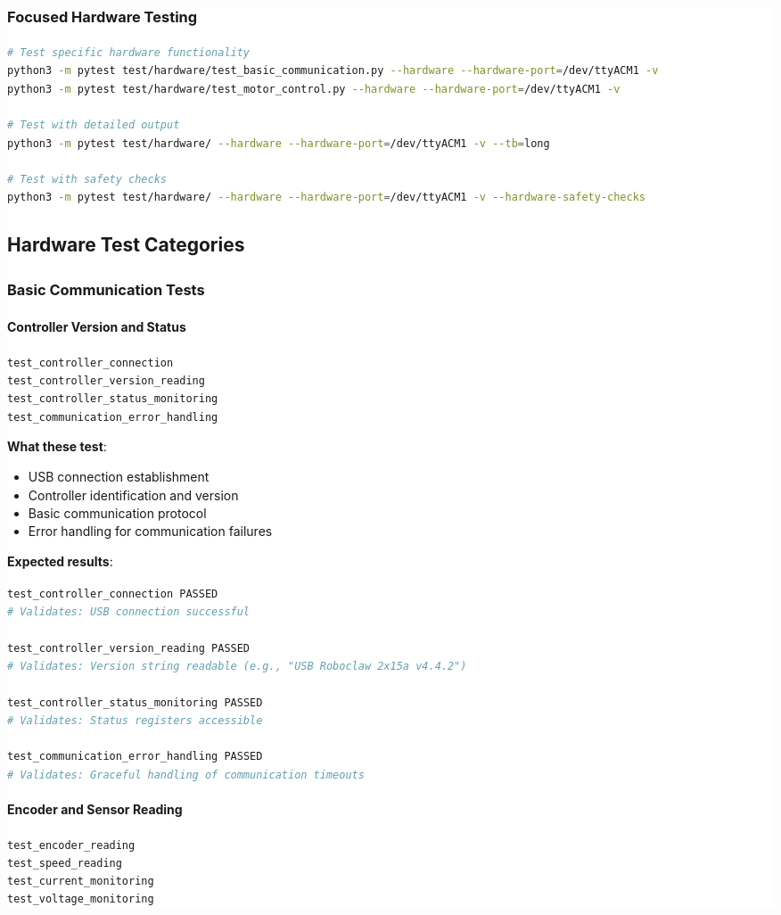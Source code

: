 ### Focused Hardware Testing
```bash
# Test specific hardware functionality
python3 -m pytest test/hardware/test_basic_communication.py --hardware --hardware-port=/dev/ttyACM1 -v
python3 -m pytest test/hardware/test_motor_control.py --hardware --hardware-port=/dev/ttyACM1 -v

# Test with detailed output
python3 -m pytest test/hardware/ --hardware --hardware-port=/dev/ttyACM1 -v --tb=long

# Test with safety checks
python3 -m pytest test/hardware/ --hardware --hardware-port=/dev/ttyACM1 -v --hardware-safety-checks
```

## Hardware Test Categories

### Basic Communication Tests

#### **Controller Version and Status**
```bash
test_controller_connection
test_controller_version_reading
test_controller_status_monitoring
test_communication_error_handling
```

**What these test**:
- USB connection establishment
- Controller identification and version
- Basic communication protocol
- Error handling for communication failures

**Expected results**:
```bash
test_controller_connection PASSED
# Validates: USB connection successful

test_controller_version_reading PASSED  
# Validates: Version string readable (e.g., "USB Roboclaw 2x15a v4.4.2")

test_controller_status_monitoring PASSED
# Validates: Status registers accessible

test_communication_error_handling PASSED
# Validates: Graceful handling of communication timeouts
```

#### **Encoder and Sensor Reading**
```bash
test_encoder_reading
test_speed_reading  
test_current_monitoring
test_voltage_monitoring
```
